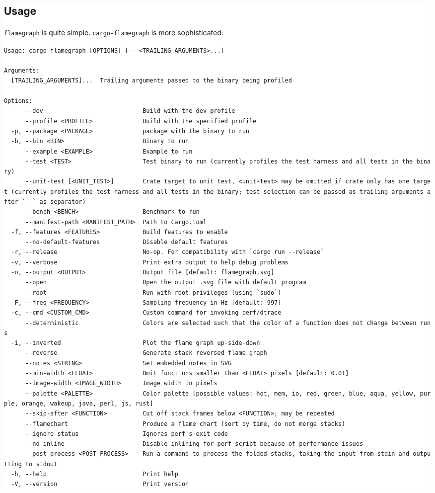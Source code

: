 ## Usage

`flamegraph` is quite simple. `cargo-flamegraph` is more sophisticated:

```
Usage: cargo flamegraph [OPTIONS] [-- <TRAILING_ARGUMENTS>...]

Arguments:
  [TRAILING_ARGUMENTS]...  Trailing arguments passed to the binary being profiled

Options:
      --dev                            Build with the dev profile
      --profile <PROFILE>              Build with the specified profile
  -p, --package <PACKAGE>              package with the binary to run
  -b, --bin <BIN>                      Binary to run
      --example <EXAMPLE>              Example to run
      --test <TEST>                    Test binary to run (currently profiles the test harness and all tests in the binary)
      --unit-test [<UNIT_TEST>]        Crate target to unit test, <unit-test> may be omitted if crate only has one target (currently profiles the test harness and all tests in the binary; test selection can be passed as trailing arguments after `--` as separator)
      --bench <BENCH>                  Benchmark to run
      --manifest-path <MANIFEST_PATH>  Path to Cargo.toml
  -f, --features <FEATURES>            Build features to enable
      --no-default-features            Disable default features
  -r, --release                        No-op. For compatibility with `cargo run --release`
  -v, --verbose                        Print extra output to help debug problems
  -o, --output <OUTPUT>                Output file [default: flamegraph.svg]
      --open                           Open the output .svg file with default program
      --root                           Run with root privileges (using `sudo`)
  -F, --freq <FREQUENCY>               Sampling frequency in Hz [default: 997]
  -c, --cmd <CUSTOM_CMD>               Custom command for invoking perf/dtrace
      --deterministic                  Colors are selected such that the color of a function does not change between runs
  -i, --inverted                       Plot the flame graph up-side-down
      --reverse                        Generate stack-reversed flame graph
      --notes <STRING>                 Set embedded notes in SVG
      --min-width <FLOAT>              Omit functions smaller than <FLOAT> pixels [default: 0.01]
      --image-width <IMAGE_WIDTH>      Image width in pixels
      --palette <PALETTE>              Color palette [possible values: hot, mem, io, red, green, blue, aqua, yellow, purple, orange, wakeup, java, perl, js, rust]
      --skip-after <FUNCTION>          Cut off stack frames below <FUNCTION>; may be repeated
      --flamechart                     Produce a flame chart (sort by time, do not merge stacks)
      --ignore-status                  Ignores perf's exit code
      --no-inline                      Disable inlining for perf script because of performance issues
      --post-process <POST_PROCESS>    Run a command to process the folded stacks, taking the input from stdin and outputting to stdout
  -h, --help                           Print help
  -V, --version                        Print version
```


[i74]: https://github.com/flamegraph-rs/flamegraph/issues/74
[i199]: https://github.com/flamegraph-rs/flamegraph/issues/199
[i294]: https://github.com/flamegraph-rs/flamegraph/issues/294